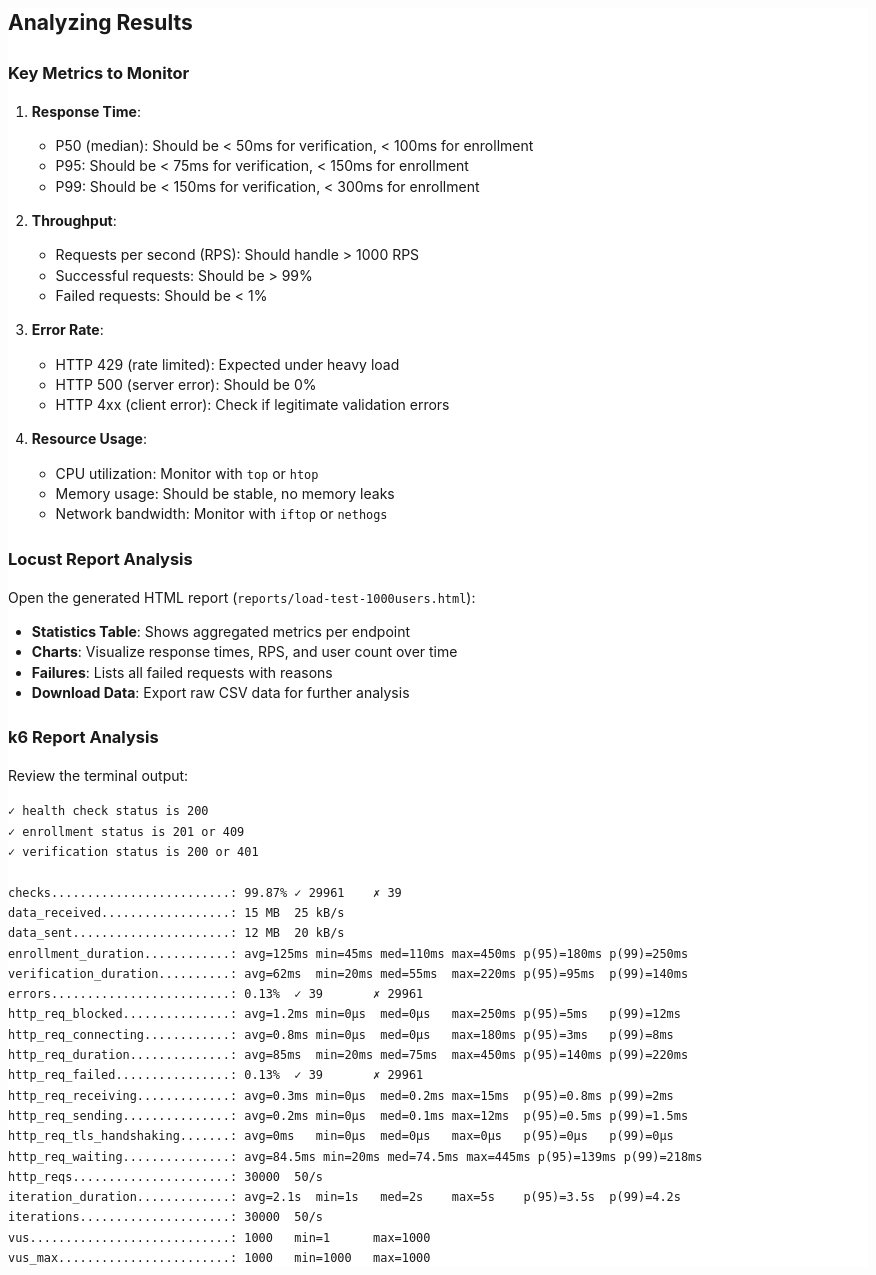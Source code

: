 ## Analyzing Results

### Key Metrics to Monitor

1. **Response Time**:
   - P50 (median): Should be < 50ms for verification, < 100ms for enrollment
   - P95: Should be < 75ms for verification, < 150ms for enrollment
   - P99: Should be < 150ms for verification, < 300ms for enrollment

2. **Throughput**:
   - Requests per second (RPS): Should handle > 1000 RPS
   - Successful requests: Should be > 99%
   - Failed requests: Should be < 1%

3. **Error Rate**:
   - HTTP 429 (rate limited): Expected under heavy load
   - HTTP 500 (server error): Should be 0%
   - HTTP 4xx (client error): Check if legitimate validation errors

4. **Resource Usage**:
   - CPU utilization: Monitor with `top` or `htop`
   - Memory usage: Should be stable, no memory leaks
   - Network bandwidth: Monitor with `iftop` or `nethogs`

### Locust Report Analysis

Open the generated HTML report (`reports/load-test-1000users.html`):

- **Statistics Table**: Shows aggregated metrics per endpoint
- **Charts**: Visualize response times, RPS, and user count over time
- **Failures**: Lists all failed requests with reasons
- **Download Data**: Export raw CSV data for further analysis

### k6 Report Analysis

Review the terminal output:

```
✓ health check status is 200
✓ enrollment status is 201 or 409
✓ verification status is 200 or 401

checks.........................: 99.87% ✓ 29961    ✗ 39
data_received..................: 15 MB  25 kB/s
data_sent......................: 12 MB  20 kB/s
enrollment_duration............: avg=125ms min=45ms med=110ms max=450ms p(95)=180ms p(99)=250ms
verification_duration..........: avg=62ms  min=20ms med=55ms  max=220ms p(95)=95ms  p(99)=140ms
errors.........................: 0.13%  ✓ 39       ✗ 29961
http_req_blocked...............: avg=1.2ms min=0µs  med=0µs   max=250ms p(95)=5ms   p(99)=12ms
http_req_connecting............: avg=0.8ms min=0µs  med=0µs   max=180ms p(95)=3ms   p(99)=8ms
http_req_duration..............: avg=85ms  min=20ms med=75ms  max=450ms p(95)=140ms p(99)=220ms
http_req_failed................: 0.13%  ✓ 39       ✗ 29961
http_req_receiving.............: avg=0.3ms min=0µs  med=0.2ms max=15ms  p(95)=0.8ms p(99)=2ms
http_req_sending...............: avg=0.2ms min=0µs  med=0.1ms max=12ms  p(95)=0.5ms p(99)=1.5ms
http_req_tls_handshaking.......: avg=0ms   min=0µs  med=0µs   max=0µs   p(95)=0µs   p(99)=0µs
http_req_waiting...............: avg=84.5ms min=20ms med=74.5ms max=445ms p(95)=139ms p(99)=218ms
http_reqs......................: 30000  50/s
iteration_duration.............: avg=2.1s  min=1s   med=2s    max=5s    p(95)=3.5s  p(99)=4.2s
iterations.....................: 30000  50/s
vus............................: 1000   min=1      max=1000
vus_max........................: 1000   min=1000   max=1000
```
